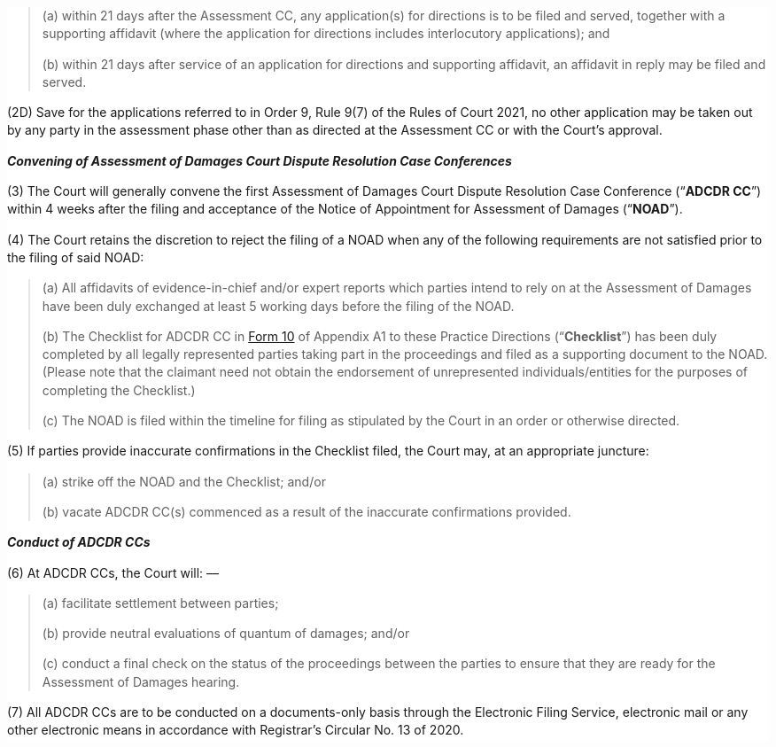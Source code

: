 > (a) within 21 days after the Assessment CC, any application(s) for directions is to be filed and served, together with a supporting affidavit (where the application for directions includes interlocutory applications); and
>
> (b) within 21 days after service of an application for directions and supporting affidavit, an affidavit in reply may be filed and served.

(2D) Save for the applications referred to in Order 9, Rule 9(7) of the Rules of Court 2021, no other application may be taken out by any party in the assessment phase other than as directed at the Assessment CC or with the Court’s approval.

_**Convening of Assessment of Damages Court Dispute Resolution Case Conferences**_

(3) The Court will generally convene the first Assessment of Damages Court Dispute Resolution Case Conference (“**ADCDR CC**”) within 4 weeks after the filing and acceptance of the Notice of Appointment for Assessment of Damages (“**NOAD**”).

(4) The Court retains the discretion to reject the filing of a NOAD when any of the following requirements are not satisfied prior to the filing of said NOAD:

> (a) All affidavits of evidence-in-chief and/or expert reports which parties intend to rely on at the Assessment of Damages have been duly exchanged at least 5 working days before the filing of the NOAD.
>
> (b) The Checklist for ADCDR CC in [Form 10](https://github.com/opendocsg/opendoc-state-courts-practice-directions-2021/raw/master/Forms/Appendix%20A1/Form%2010-v2.pdf) of Appendix A1 to these Practice Directions (“**Checklist**”) has been duly completed by all legally represented parties taking part in the proceedings and filed as a supporting document to the NOAD. (Please note that the claimant need not obtain the endorsement of unrepresented individuals/entities for the purposes of completing the Checklist.)
>
> (c) The NOAD is filed within the timeline for filing as stipulated by the Court in an order or otherwise directed.

(5) If parties provide inaccurate confirmations in the Checklist filed, the Court may, at an appropriate juncture:

> (a) strike off the NOAD and the Checklist; and/or
>
> (b) vacate ADCDR CC(s) commenced as a result of the inaccurate confirmations provided.

_**Conduct of ADCDR CCs**_

(6) At ADCDR CCs, the Court will: —

> (a) facilitate settlement between parties;
>
> (b) provide neutral evaluations of quantum of damages; and/or
>
> (c) conduct a final check on the status of the proceedings between the parties to ensure that they are ready for the Assessment of Damages hearing.

(7) All ADCDR CCs are to be conducted on a documents-only basis through the Electronic Filing Service, electronic mail or any other electronic means in accordance with Registrar’s Circular No. 13 of 2020.
